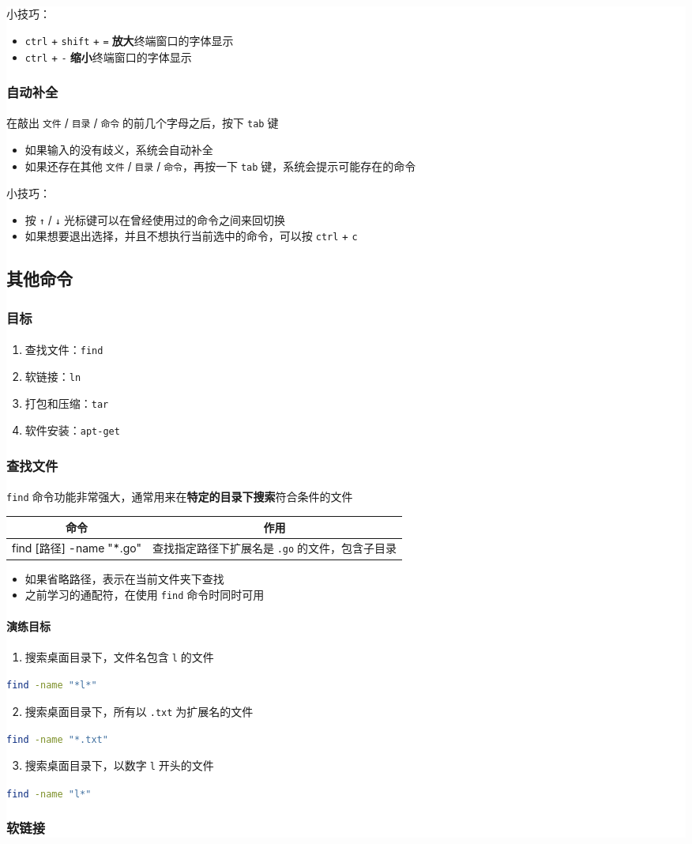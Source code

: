 小技巧：
 * `ctrl` + `shift` + `=` **放大**终端窗口的字体显示
 * `ctrl` + `-` **缩小**终端窗口的字体显示

### 自动补全

在敲出 `文件` / `目录` / `命令` 的前几个字母之后，按下 `tab` 键

* 如果输入的没有歧义，系统会自动补全
* 如果还存在其他 `文件` / `目录` / `命令`，再按一下 `tab` 键，系统会提示可能存在的命令

小技巧：
 * 按 `↑` / `↓` 光标键可以在曾经使用过的命令之间来回切换
 * 如果想要退出选择，并且不想执行当前选中的命令，可以按 `ctrl` + `c`

## 其他命令

### 目标

1. 查找文件：`find`

2. 软链接：`ln`

3. 打包和压缩：`tar`

4. 软件安装：`apt-get`

### 查找文件

`find` 命令功能非常强大，通常用来在**特定的目录下搜索**符合条件的文件

| 命令                     | 作用                                            |
| ------------------------ | ----------------------------------------------- |
| find [路径] -name "*.go" | 查找指定路径下扩展名是 `.go` 的文件，包含子目录 |

* 如果省略路径，表示在当前文件夹下查找
* 之前学习的通配符，在使用 `find` 命令时同时可用

#### 演练目标

1. 搜索桌面目录下，文件名包含 `l` 的文件
```bash
find -name "*l*"
```
2. 搜索桌面目录下，所有以 `.txt` 为扩展名的文件
```bash
find -name "*.txt"
```
3. 搜索桌面目录下，以数字 `l` 开头的文件
```bash
find -name "l*"
```

### 软链接
